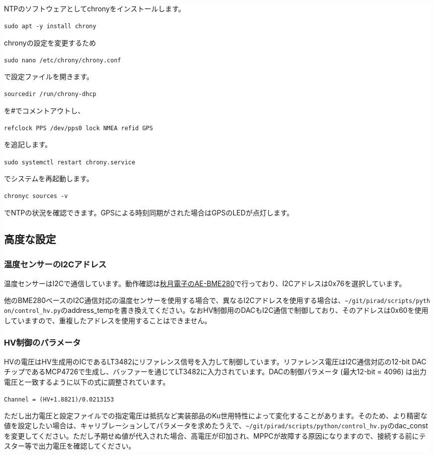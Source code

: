 NTPのソフトウェアとしてchronyをインストールします。
```
sudo apt -y install chrony
```

chronyの設定を変更するため
```
sudo nano /etc/chrony/chrony.conf
```
で設定ファイルを開きます。
```
sourcedir /run/chrony-dhcp
```
を#でコメントアウトし、
```
refclock PPS /dev/pps0 lock NMEA refid GPS
```
を追記します。
```
sudo systemctl restart chrony.service
```
でシステムを再起動します。

```
chronyc sources -v
```
でNTPの状況を確認できます。GPSによる時刻同期がされた場合はGPSのLEDが点灯します。


## 高度な設定

### 温度センサーのI2Cアドレス
温度センサーはI2Cで通信しています。動作確認は[秋月電子のAE-BME280](https://akizukidenshi.com/catalog/g/g109421/)で行っており、I2Cアドレスは0x76を選択しています。

他のBME280ベースのI2C通信対応の温度センサーを使用する場合で、異なるI2Cアドレスを使用する場合は、`~/git/pirad/scripts/python/control_hv.py`のaddress_tempを書き換えてください。なおHV制御用のDACもI2C通信で制御しており、そのアドレスは0x60を使用していますので、重複したアドレスを使用することはできません。

### HV制御のパラメータ
HVの電圧はHV生成用のICであるLT3482にリファレンス信号を入力して制御しています。リファレンス電圧はI2C通信対応の12-bit DACチップであるMCP4726で生成し、バッファーを通じてLT3482に入力されています。DACの制御パラメータ (最大12-bit = 4096) は出力電圧と一致するように以下の式に調整されています。
```
Channel = (HV+1.8821)/0.0213153
```
ただし出力電圧と設定ファイルでの指定電圧は抵抗など実装部品のKu世用特性によって変化することがあります。そのため、より精密な値を設定したい場合は、キャリブレーションしてパラメータを求めたうえで、`~/git/pirad/scripts/python/control_hv.py`のdac_constを変更してください。ただし予期せぬ値が代入された場合、高電圧が印加され、MPPCが故障する原因になりますので、接続する前にテスター等で出力電圧を確認してください。